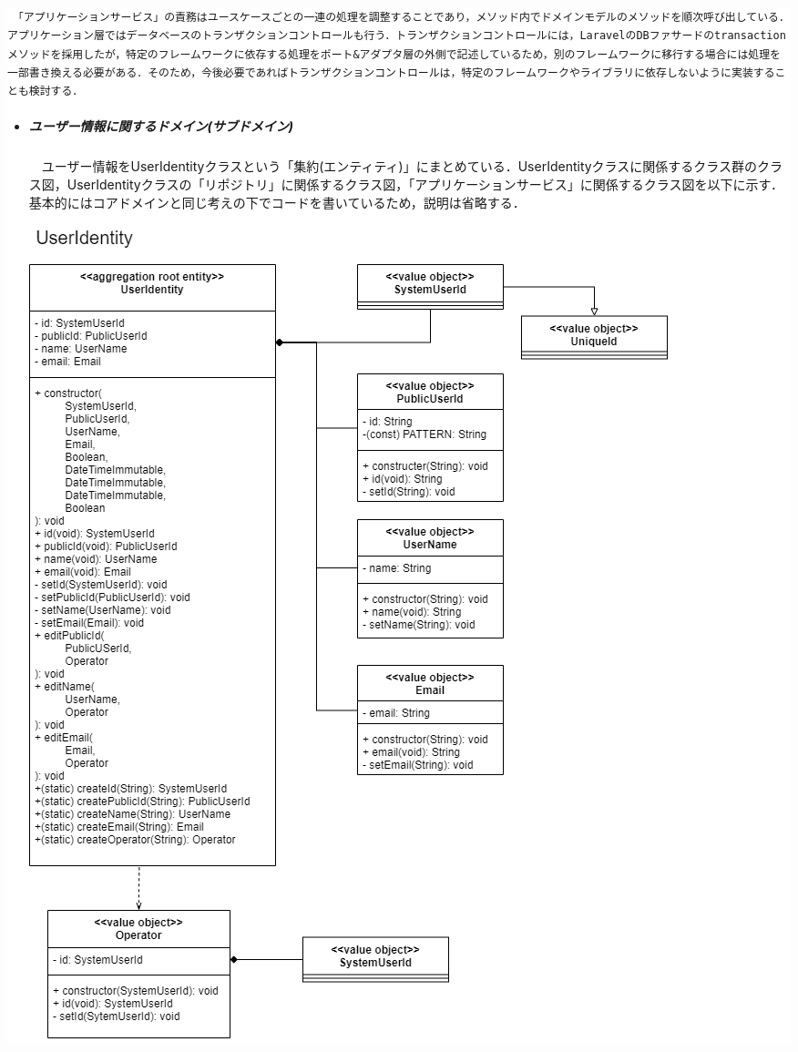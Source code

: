     　「アプリケーションサービス」の責務はユースケースごとの一連の処理を調整することであり，メソッド内でドメインモデルのメソッドを順次呼び出している．アプリケーション層ではデータベースのトランザクションコントロールも行う．トランザクションコントロールには，LaravelのDBファサードのtransactionメソッドを採用したが，特定のフレームワークに依存する処理をポート&アダプタ層の外側で記述しているため，別のフレームワークに移行する場合には処理を一部書き換える必要がある．そのため，今後必要であればトランザクションコントロールは，特定のフレームワークやライブラリに依存しないように実装することも検討する．

- ##### ユーザー情報に関するドメイン(サブドメイン)
    　ユーザー情報をUserIdentityクラスという「集約(エンティティ)」にまとめている．UserIdentityクラスに関係するクラス群のクラス図，UserIdentityクラスの「リポジトリ」に関係するクラス図，「アプリケーションサービス」に関係するクラス図を以下に示す．基本的にはコアドメインと同じ考えの下でコードを書いているため，説明は省略する．

    ![](img/deeplots-UserIdentity.png)